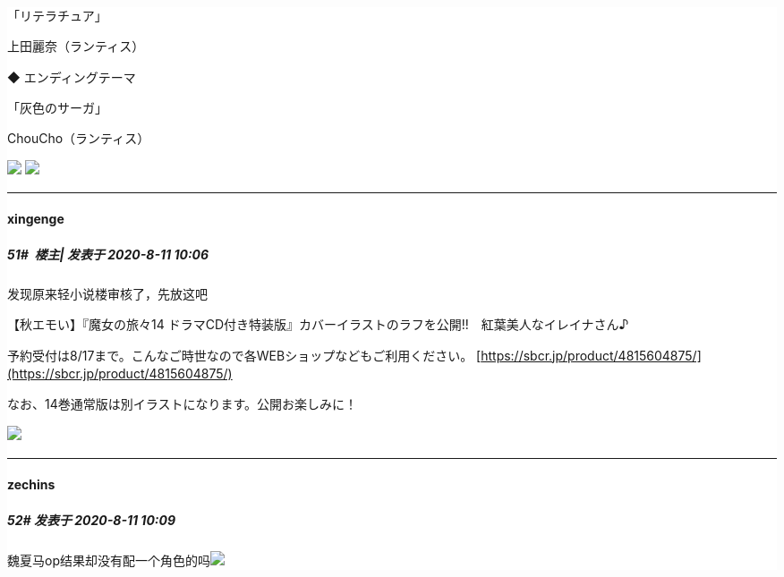 「リテラチュア」


上田麗奈（ランティス）



◆ エンディングテーマ


「灰色のサーガ」


ChouCho（ランティス）

<img src="https://p.sda1.dev/0/92a6b883620f70f05f0bdeb0463d25cb/kv7.jpg" referrerpolicy="no-referrer">
<img src="https://p.sda1.dev/0/a4c198dee854aad5c600fdeed459d2b4/vis.png" referrerpolicy="no-referrer">







*****

####  xingenge  
##### 51#         楼主| 发表于 2020-8-11 10:06




发现原来轻小说楼审核了，先放这吧


【秋エモい】『魔女の旅々14 ドラマCD付き特装版』カバーイラストのラフを公開!!　紅葉美人なイレイナさん♪


予約受付は8/17まで。こんなご時世なので各WEBショップなどもご利用ください。
[https://sbcr.jp/product/4815604875/](https://sbcr.jp/product/4815604875/)


なお、14巻通常版は別イラストになります。公開お楽しみに！

<img src="https://p.sda1.dev/0/45aa5fec51f52ee894a54d39f8574cf5/EfGsG9DU0AMk623.jpg" referrerpolicy="no-referrer">







*****

####  zechins  
##### 52#       发表于 2020-8-11 10:09




魏夏马op结果却没有配一个角色的吗<img src="https://static.saraba1st.com/image/smiley/face2017/009.gif" referrerpolicy="no-referrer">






